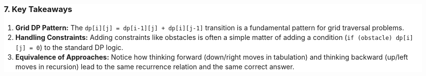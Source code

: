 ### **7. Key Takeaways**

1.  **Grid DP Pattern:** The `dp[i][j] = dp[i-1][j] + dp[i][j-1]` transition is a fundamental pattern for grid traversal problems.
2.  **Handling Constraints:** Adding constraints like obstacles is often a simple matter of adding a condition (`if (obstacle) dp[i][j] = 0`) to the standard DP logic.
3.  **Equivalence of Approaches:** Notice how thinking forward (down/right moves in tabulation) and thinking backward (up/left moves in recursion) lead to the same recurrence relation and the same correct answer.